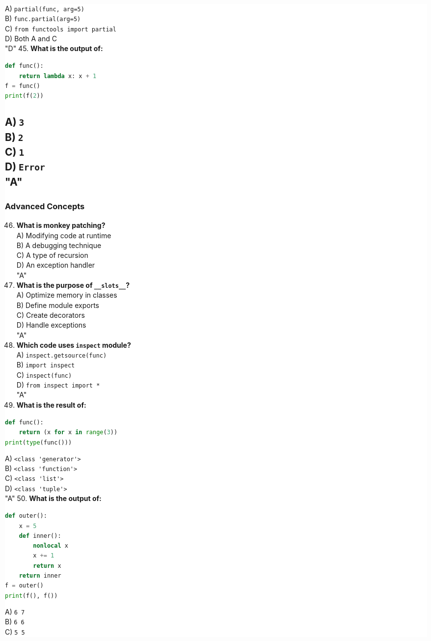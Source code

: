 A) `partial(func, arg=5)`  
B) `func.partial(arg=5)`  
C) `from functools import partial`  
D) Both A and C  
"D"
45. **What is the output of:**  
```python
def func():
    return lambda x: x + 1
f = func()
print(f(2))
```  
A) `3`  
B) `2`  
C) `1`  
D) `Error`  
"A"
---

### **Advanced Concepts**

46. **What is monkey patching?**  
A) Modifying code at runtime  
B) A debugging technique  
C) A type of recursion  
D) An exception handler  
"A"
47. **What is the purpose of `__slots__`?**  
A) Optimize memory in classes  
B) Define module exports  
C) Create decorators  
D) Handle exceptions  
"A"
48. **Which code uses `inspect` module?**  
A) `inspect.getsource(func)`  
B) `import inspect`  
C) `inspect(func)`  
D) `from inspect import *`  
"A"
49. **What is the result of:**  
```python
def func():
    return (x for x in range(3))
print(type(func()))
```  
A) `<class 'generator'>`  
B) `<class 'function'>`  
C) `<class 'list'>`  
D) `<class 'tuple'>`  
"A"
50. **What is the output of:**  
```python
def outer():
    x = 5
    def inner():
        nonlocal x
        x += 1
        return x
    return inner
f = outer()
print(f(), f())
```  
A) `6 7`  
B) `6 6`  
C) `5 5`  